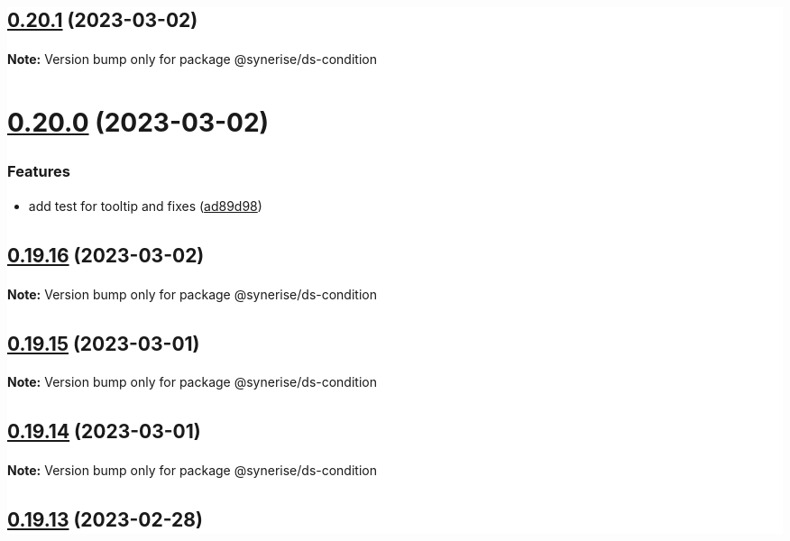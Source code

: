 



## [0.20.1](https://github.com/Synerise/synerise-design/compare/@synerise/ds-condition@0.20.0...@synerise/ds-condition@0.20.1) (2023-03-02)

**Note:** Version bump only for package @synerise/ds-condition





# [0.20.0](https://github.com/Synerise/synerise-design/compare/@synerise/ds-condition@0.19.16...@synerise/ds-condition@0.20.0) (2023-03-02)


### Features

* add test for tooltip and fixes ([ad89d98](https://github.com/Synerise/synerise-design/commit/ad89d980591f39f66e66ba04f53c6df2d45cca99))





## [0.19.16](https://github.com/Synerise/synerise-design/compare/@synerise/ds-condition@0.19.15...@synerise/ds-condition@0.19.16) (2023-03-02)

**Note:** Version bump only for package @synerise/ds-condition





## [0.19.15](https://github.com/Synerise/synerise-design/compare/@synerise/ds-condition@0.19.13...@synerise/ds-condition@0.19.15) (2023-03-01)

**Note:** Version bump only for package @synerise/ds-condition





## [0.19.14](https://github.com/Synerise/synerise-design/compare/@synerise/ds-condition@0.19.13...@synerise/ds-condition@0.19.14) (2023-03-01)

**Note:** Version bump only for package @synerise/ds-condition





## [0.19.13](https://github.com/Synerise/synerise-design/compare/@synerise/ds-condition@0.19.12...@synerise/ds-condition@0.19.13) (2023-02-28)
